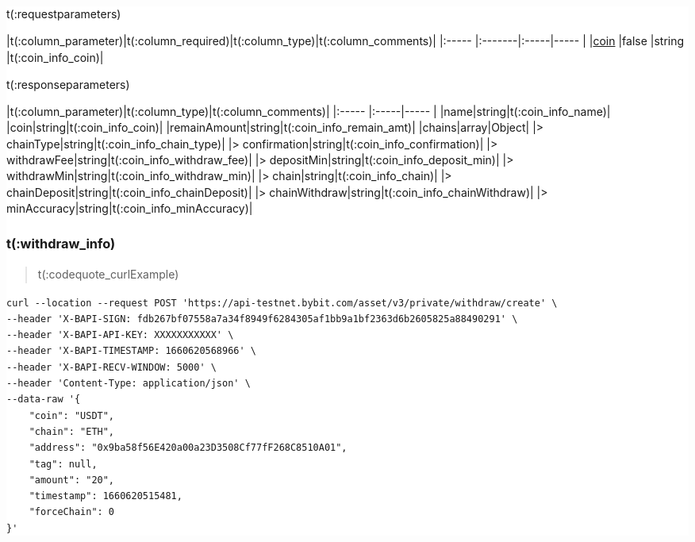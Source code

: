 <p class="fake_header">t(:requestparameters)</p>
|t(:column_parameter)|t(:column_required)|t(:column_type)|t(:column_comments)|
|:----- |:-------|:-----|----- |
|<a href="#currency-currency-coin">coin</a> |false |string |t(:coin_info_coin)|

<p class="fake_header">t(:responseparameters)</p>
|t(:column_parameter)|t(:column_type)|t(:column_comments)|
|:----- |:-----|----- |
|name|string|t(:coin_info_name)|
|coin|string|t(:coin_info_coin)|
|remainAmount|string|t(:coin_info_remain_amt)|
|chains|array|Object|
|> chainType|string|t(:coin_info_chain_type)|
|> confirmation|string|t(:coin_info_confirmation)|
|> withdrawFee|string|t(:coin_info_withdraw_fee)|
|> depositMin|string|t(:coin_info_deposit_min)|
|> withdrawMin|string|t(:coin_info_withdraw_min)|
|> chain|string|t(:coin_info_chain)|
|> chainDeposit|string|t(:coin_info_chainDeposit)|
|> chainWithdraw|string|t(:coin_info_chainWithdraw)|
|> minAccuracy|string|t(:coin_info_minAccuracy)|


### t(:withdraw_info)
> t(:codequote_curlExample)

```console
curl --location --request POST 'https://api-testnet.bybit.com/asset/v3/private/withdraw/create' \
--header 'X-BAPI-SIGN: fdb267bf07558a7a34f8949f6284305af1bb9a1bf2363d6b2605825a88490291' \
--header 'X-BAPI-API-KEY: XXXXXXXXXXX' \
--header 'X-BAPI-TIMESTAMP: 1660620568966' \
--header 'X-BAPI-RECV-WINDOW: 5000' \
--header 'Content-Type: application/json' \
--data-raw '{
    "coin": "USDT",
    "chain": "ETH",
    "address": "0x9ba58f56E420a00a23D3508Cf77fF268C8510A01",
    "tag": null,
    "amount": "20",
    "timestamp": 1660620515481,
    "forceChain": 0
}'
```
